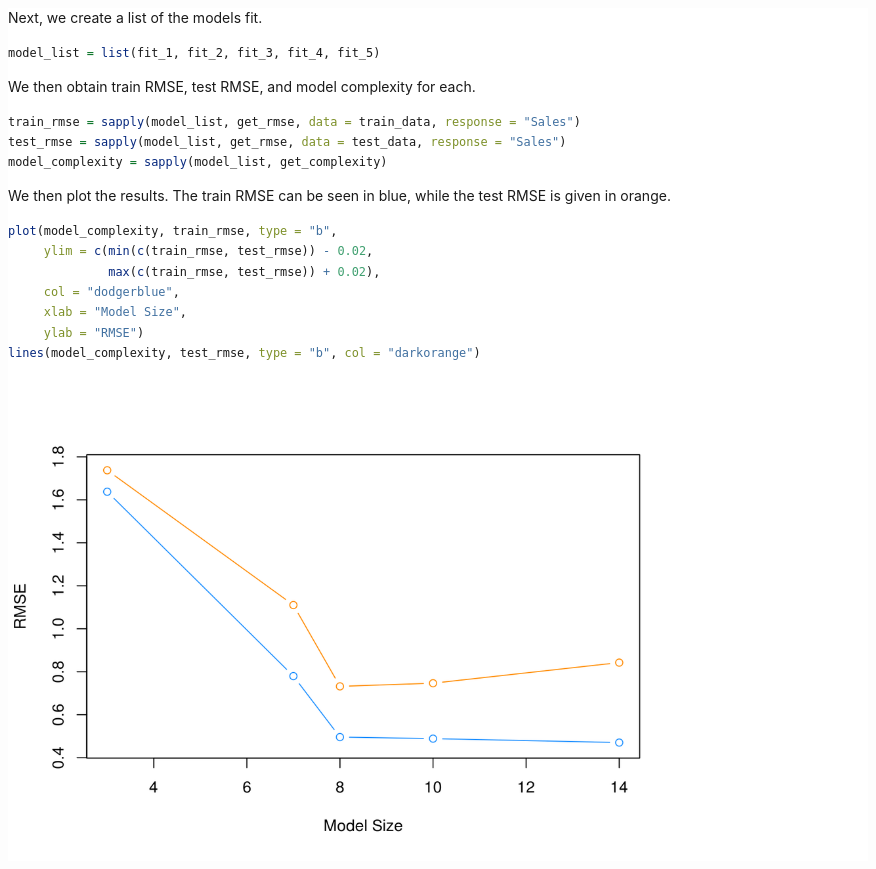 Next, we create a list of the models fit.


```r
model_list = list(fit_1, fit_2, fit_3, fit_4, fit_5)
```

We then obtain train RMSE, test RMSE, and model complexity for each.


```r
train_rmse = sapply(model_list, get_rmse, data = train_data, response = "Sales")
test_rmse = sapply(model_list, get_rmse, data = test_data, response = "Sales")
model_complexity = sapply(model_list, get_complexity)
```



We then plot the results. The train RMSE can be seen in blue, while the test RMSE is given in orange.


```r
plot(model_complexity, train_rmse, type = "b", 
     ylim = c(min(c(train_rmse, test_rmse)) - 0.02, 
              max(c(train_rmse, test_rmse)) + 0.02), 
     col = "dodgerblue", 
     xlab = "Model Size",
     ylab = "RMSE")
lines(model_complexity, test_rmse, type = "b", col = "darkorange")
```

<img src="06-linear_files/figure-html/unnamed-chunk-20-1.png" width="672" />
